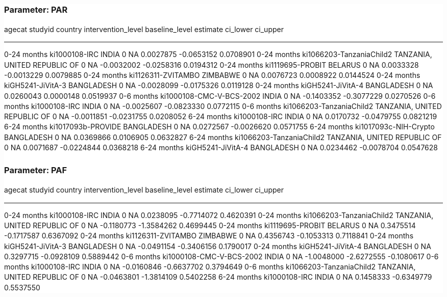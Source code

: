 

### Parameter: PAR


agecat        studyid                    country                        intervention_level   baseline_level      estimate     ci_lower    ci_upper
------------  -------------------------  -----------------------------  -------------------  ---------------  -----------  -----------  ----------
0-24 months   ki1000108-IRC              INDIA                          0                    NA                 0.0027875   -0.0653152   0.0708901
0-24 months   ki1066203-TanzaniaChild2   TANZANIA, UNITED REPUBLIC OF   0                    NA                -0.0032002   -0.0258316   0.0194312
0-24 months   ki1119695-PROBIT           BELARUS                        0                    NA                 0.0033328   -0.0013229   0.0079885
0-24 months   ki1126311-ZVITAMBO         ZIMBABWE                       0                    NA                 0.0076723    0.0008922   0.0144524
0-24 months   kiGH5241-JiVitA-3          BANGLADESH                     0                    NA                -0.0028099   -0.0175326   0.0119128
0-24 months   kiGH5241-JiVitA-4          BANGLADESH                     0                    NA                 0.0260043    0.0000148   0.0519937
0-6 months    ki1000108-CMC-V-BCS-2002   INDIA                          0                    NA                -0.1403352   -0.3077229   0.0270526
0-6 months    ki1000108-IRC              INDIA                          0                    NA                -0.0025607   -0.0823330   0.0772115
0-6 months    ki1066203-TanzaniaChild2   TANZANIA, UNITED REPUBLIC OF   0                    NA                -0.0011851   -0.0231755   0.0208052
6-24 months   ki1000108-IRC              INDIA                          0                    NA                 0.0170732   -0.0479755   0.0821219
6-24 months   ki1017093b-PROVIDE         BANGLADESH                     0                    NA                 0.0272567   -0.0026620   0.0571755
6-24 months   ki1017093c-NIH-Crypto      BANGLADESH                     0                    NA                 0.0369866    0.0106905   0.0632827
6-24 months   ki1066203-TanzaniaChild2   TANZANIA, UNITED REPUBLIC OF   0                    NA                 0.0071687   -0.0224844   0.0368218
6-24 months   kiGH5241-JiVitA-4          BANGLADESH                     0                    NA                 0.0234462   -0.0078704   0.0547628


### Parameter: PAF


agecat        studyid                    country                        intervention_level   baseline_level      estimate     ci_lower     ci_upper
------------  -------------------------  -----------------------------  -------------------  ---------------  -----------  -----------  -----------
0-24 months   ki1000108-IRC              INDIA                          0                    NA                 0.0238095   -0.7714072    0.4620391
0-24 months   ki1066203-TanzaniaChild2   TANZANIA, UNITED REPUBLIC OF   0                    NA                -0.1180773   -1.3584262    0.4699445
0-24 months   ki1119695-PROBIT           BELARUS                        0                    NA                 0.3475514   -0.1717587    0.6367092
0-24 months   ki1126311-ZVITAMBO         ZIMBABWE                       0                    NA                 0.4356743   -0.1053313    0.7118841
0-24 months   kiGH5241-JiVitA-3          BANGLADESH                     0                    NA                -0.0491154   -0.3406156    0.1790017
0-24 months   kiGH5241-JiVitA-4          BANGLADESH                     0                    NA                 0.3297715   -0.0928109    0.5889442
0-6 months    ki1000108-CMC-V-BCS-2002   INDIA                          0                    NA                -1.0048000   -2.6272555   -0.1080617
0-6 months    ki1000108-IRC              INDIA                          0                    NA                -0.0160846   -0.6637702    0.3794649
0-6 months    ki1066203-TanzaniaChild2   TANZANIA, UNITED REPUBLIC OF   0                    NA                -0.0463801   -1.3814109    0.5402258
6-24 months   ki1000108-IRC              INDIA                          0                    NA                 0.1458333   -0.6349779    0.5537550